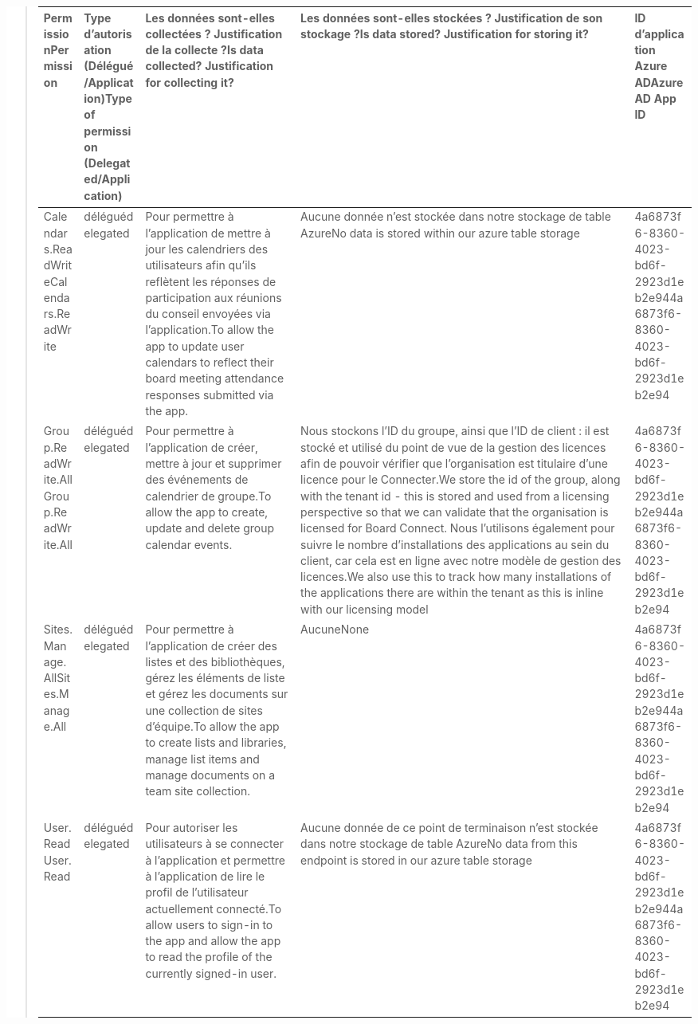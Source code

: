 >| <span data-ttu-id="e8c81-129">**Permission**</span><span class="sxs-lookup"><span data-stu-id="e8c81-129">**Permission**</span></span>  | <span data-ttu-id="e8c81-130">**Type d’autorisation (Délégué/Application)**</span><span class="sxs-lookup"><span data-stu-id="e8c81-130">**Type of permission (Delegated/Application)**</span></span> | <span data-ttu-id="e8c81-131">**Les données sont-elles collectées ? Justification de la collecte ?**</span><span class="sxs-lookup"><span data-stu-id="e8c81-131">**Is data collected? Justification for collecting it?**</span></span> | <span data-ttu-id="e8c81-132">**Les données sont-elles stockées ? Justification de son stockage ?**</span><span class="sxs-lookup"><span data-stu-id="e8c81-132">**Is data stored? Justification for storing it?**</span></span> | <span data-ttu-id="e8c81-133">**ID d’application Azure AD**</span><span class="sxs-lookup"><span data-stu-id="e8c81-133">**Azure AD App ID**</span></span> |
>|:----------------|:--------------------|:---------------------------------------------------|:--------------------------|:--------------------------|
>| <span data-ttu-id="e8c81-134">Calendars.ReadWrite</span><span class="sxs-lookup"><span data-stu-id="e8c81-134">Calendars.ReadWrite</span></span> | <span data-ttu-id="e8c81-135">délégué</span><span class="sxs-lookup"><span data-stu-id="e8c81-135">delegated</span></span> | <span data-ttu-id="e8c81-136">Pour permettre à l’application de mettre à jour les calendriers des utilisateurs afin qu’ils reflètent les réponses de participation aux réunions du conseil envoyées via l’application.</span><span class="sxs-lookup"><span data-stu-id="e8c81-136">To allow the app to update user calendars to reflect their board meeting attendance responses submitted via the app.</span></span> | <span data-ttu-id="e8c81-137">Aucune donnée n’est stockée dans notre stockage de table Azure</span><span class="sxs-lookup"><span data-stu-id="e8c81-137">No data is stored within our azure table storage</span></span> | <span data-ttu-id="e8c81-138">4a6873f6-8360-4023-bd6f-2923d1eb2e94</span><span class="sxs-lookup"><span data-stu-id="e8c81-138">4a6873f6-8360-4023-bd6f-2923d1eb2e94</span></span> |
>| <span data-ttu-id="e8c81-139">Group.ReadWrite.All</span><span class="sxs-lookup"><span data-stu-id="e8c81-139">Group.ReadWrite.All</span></span> | <span data-ttu-id="e8c81-140">délégué</span><span class="sxs-lookup"><span data-stu-id="e8c81-140">delegated</span></span> | <span data-ttu-id="e8c81-141">Pour permettre à l’application de créer, mettre à jour et supprimer des événements de calendrier de groupe.</span><span class="sxs-lookup"><span data-stu-id="e8c81-141">To allow the app to create, update and delete group calendar events.</span></span> | <span data-ttu-id="e8c81-142">Nous stockons l’ID du groupe, ainsi que l’ID de client : il est stocké et utilisé du point de vue de la gestion des licences afin de pouvoir vérifier que l’organisation est titulaire d’une licence pour le Connecter.</span><span class="sxs-lookup"><span data-stu-id="e8c81-142">We store the id of the group, along with the tenant id - this is stored and used from a licensing perspective so that we can validate that the organisation is licensed for Board Connect.</span></span> <span data-ttu-id="e8c81-143">Nous l’utilisons également pour suivre le nombre d’installations des applications au sein du client, car cela est en ligne avec notre modèle de gestion des licences.</span><span class="sxs-lookup"><span data-stu-id="e8c81-143">We also use this to track how many installations of the applications there are within the tenant as this is inline with our licensing model</span></span> | <span data-ttu-id="e8c81-144">4a6873f6-8360-4023-bd6f-2923d1eb2e94</span><span class="sxs-lookup"><span data-stu-id="e8c81-144">4a6873f6-8360-4023-bd6f-2923d1eb2e94</span></span> |
>| <span data-ttu-id="e8c81-145">Sites.Manage.All</span><span class="sxs-lookup"><span data-stu-id="e8c81-145">Sites.Manage.All</span></span> | <span data-ttu-id="e8c81-146">délégué</span><span class="sxs-lookup"><span data-stu-id="e8c81-146">delegated</span></span> | <span data-ttu-id="e8c81-147">Pour permettre à l’application de créer des listes et des bibliothèques, gérez les éléments de liste et gérez les documents sur une collection de sites d’équipe.</span><span class="sxs-lookup"><span data-stu-id="e8c81-147">To allow the app to create lists and libraries, manage list items and manage documents on a team site collection.</span></span> | <span data-ttu-id="e8c81-148">Aucune</span><span class="sxs-lookup"><span data-stu-id="e8c81-148">None</span></span> | <span data-ttu-id="e8c81-149">4a6873f6-8360-4023-bd6f-2923d1eb2e94</span><span class="sxs-lookup"><span data-stu-id="e8c81-149">4a6873f6-8360-4023-bd6f-2923d1eb2e94</span></span> |
>| <span data-ttu-id="e8c81-150">User.Read</span><span class="sxs-lookup"><span data-stu-id="e8c81-150">User.Read</span></span> | <span data-ttu-id="e8c81-151">délégué</span><span class="sxs-lookup"><span data-stu-id="e8c81-151">delegated</span></span> | <span data-ttu-id="e8c81-152">Pour autoriser les utilisateurs à se connecter à l’application et permettre à l’application de lire le profil de l’utilisateur actuellement connecté.</span><span class="sxs-lookup"><span data-stu-id="e8c81-152">To allow users to sign-in to the app and allow the app to read the profile of the currently signed-in user.</span></span> | <span data-ttu-id="e8c81-153">Aucune donnée de ce point de terminaison n’est stockée dans notre stockage de table Azure</span><span class="sxs-lookup"><span data-stu-id="e8c81-153">No data from this endpoint is stored in our azure table storage</span></span> | <span data-ttu-id="e8c81-154">4a6873f6-8360-4023-bd6f-2923d1eb2e94</span><span class="sxs-lookup"><span data-stu-id="e8c81-154">4a6873f6-8360-4023-bd6f-2923d1eb2e94</span></span> |